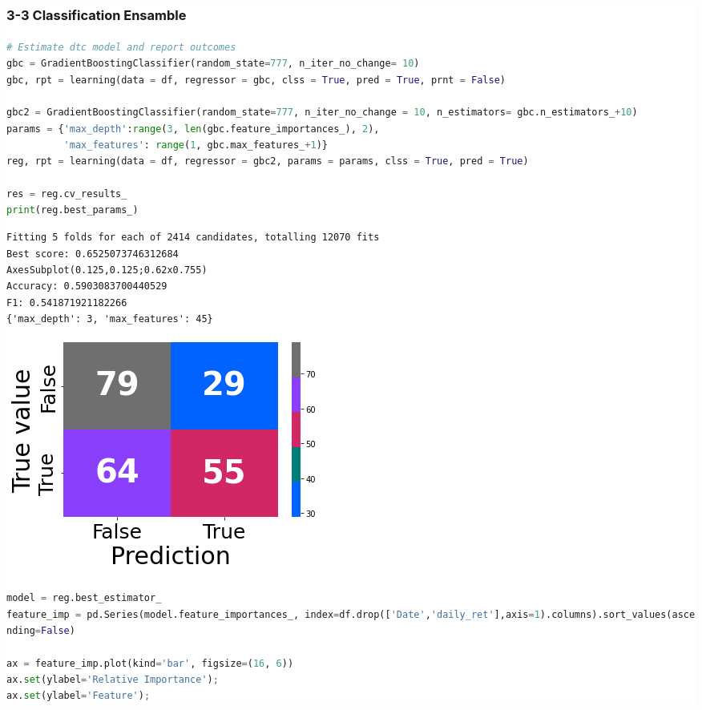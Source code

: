

### 3-3 Classification Ensamble


```python
# Estimate dtc model and report outcomes
gbc = GradientBoostingClassifier(random_state=777, n_iter_no_change= 10)
gbc, rpt = learning(data = df, regressor = gbc, clss = True, pred = True, prnt = False)

gbc2 = GradientBoostingClassifier(random_state=777, n_iter_no_change = 10, n_estimators= gbc.n_estimators_+10)
params = {'max_depth':range(3, len(gbc.feature_importances_), 2),
          'max_features': range(1, gbc.max_features_+1)}
reg, rpt = learning(data = df, regressor = gbc2, params = params, clss = True, pred = True)

res = reg.cv_results_
print(reg.best_params_)
```

    Fitting 5 folds for each of 2414 candidates, totalling 12070 fits
    Best score: 0.6525073746312684
    AxesSubplot(0.125,0.125;0.62x0.755)
    Accuracy: 0.5903083700440529
    F1: 0.541871921182266
    {'max_depth': 3, 'max_features': 45}



    
![png](/assets/images/ibm_assignment_files/ibm_assignment_67_1.png)
    



```python
model = reg.best_estimator_
feature_imp = pd.Series(model.feature_importances_, index=df.drop(['Date','daily_ret'],axis=1).columns).sort_values(ascending=False)

ax = feature_imp.plot(kind='bar', figsize=(16, 6))
ax.set(ylabel='Relative Importance');
ax.set(ylabel='Feature');
```
